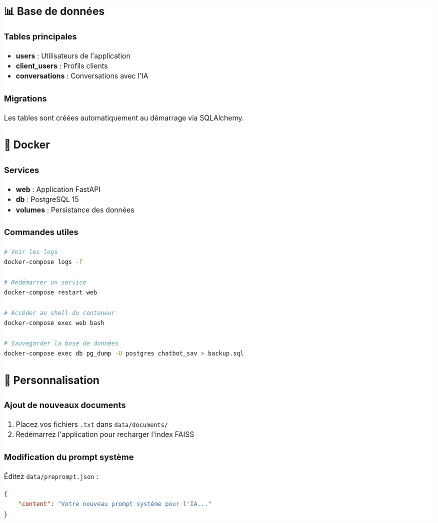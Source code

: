 ## 📊 Base de données

### Tables principales

-   **users** : Utilisateurs de l'application
-   **client_users** : Profils clients
-   **conversations** : Conversations avec l'IA

### Migrations

Les tables sont créées automatiquement au démarrage via SQLAlchemy.

## 🐳 Docker

### Services

-   **web** : Application FastAPI
-   **db** : PostgreSQL 15
-   **volumes** : Persistance des données

### Commandes utiles

```bash
# Voir les logs
docker-compose logs -f

# Redémarrer un service
docker-compose restart web

# Accéder au shell du conteneur
docker-compose exec web bash

# Sauvegarder la base de données
docker-compose exec db pg_dump -U postgres chatbot_sav > backup.sql
```

## 🔧 Personnalisation

### Ajout de nouveaux documents

1. Placez vos fichiers `.txt` dans `data/documents/`
2. Redémarrez l'application pour recharger l'index FAISS

### Modification du prompt système

Éditez `data/preprompt.json` :

```json
{
    "content": "Votre nouveau prompt système pour l'IA..."
}
```
